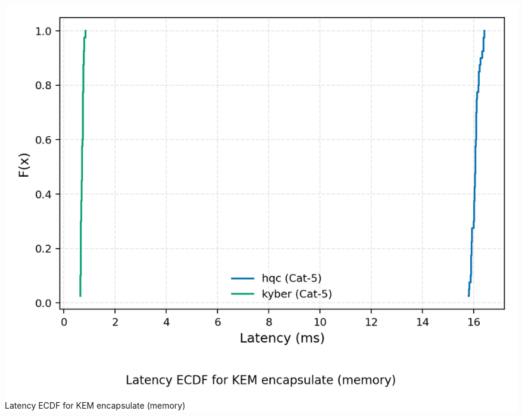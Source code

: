 ![20251007T091128Z/category_5/latency_ecdf_memory_kem_encapsulate.png](20251007T091128Z/category_5/latency_ecdf_memory_kem_encapsulate.png)

Latency ECDF for KEM encapsulate (memory)
